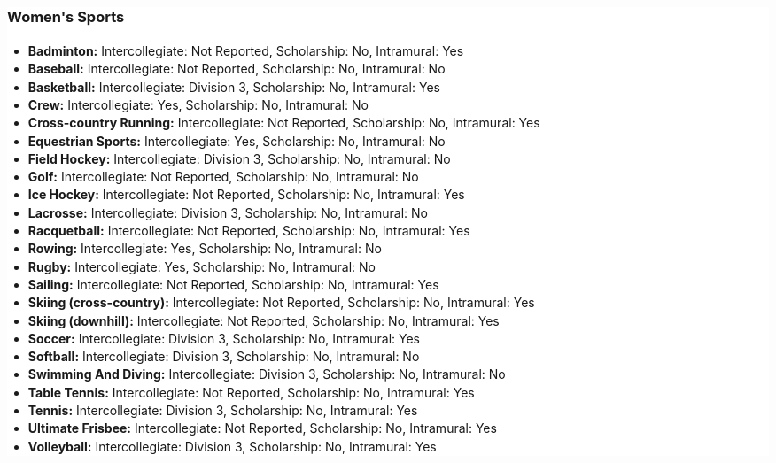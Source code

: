 ### Women's Sports

- **Badminton:** Intercollegiate: Not Reported, Scholarship: No, Intramural: Yes
- **Baseball:** Intercollegiate: Not Reported, Scholarship: No, Intramural: No
- **Basketball:** Intercollegiate: Division 3, Scholarship: No, Intramural: Yes
- **Crew:** Intercollegiate: Yes, Scholarship: No, Intramural: No
- **Cross-country Running:** Intercollegiate: Not Reported, Scholarship: No, Intramural: Yes
- **Equestrian Sports:** Intercollegiate: Yes, Scholarship: No, Intramural: No
- **Field Hockey:** Intercollegiate: Division 3, Scholarship: No, Intramural: No
- **Golf:** Intercollegiate: Not Reported, Scholarship: No, Intramural: No
- **Ice Hockey:** Intercollegiate: Not Reported, Scholarship: No, Intramural: Yes
- **Lacrosse:** Intercollegiate: Division 3, Scholarship: No, Intramural: No
- **Racquetball:** Intercollegiate: Not Reported, Scholarship: No, Intramural: Yes
- **Rowing:** Intercollegiate: Yes, Scholarship: No, Intramural: No
- **Rugby:** Intercollegiate: Yes, Scholarship: No, Intramural: No
- **Sailing:** Intercollegiate: Not Reported, Scholarship: No, Intramural: Yes
- **Skiing (cross-country):** Intercollegiate: Not Reported, Scholarship: No, Intramural: Yes
- **Skiing (downhill):** Intercollegiate: Not Reported, Scholarship: No, Intramural: Yes
- **Soccer:** Intercollegiate: Division 3, Scholarship: No, Intramural: Yes
- **Softball:** Intercollegiate: Division 3, Scholarship: No, Intramural: No
- **Swimming And Diving:** Intercollegiate: Division 3, Scholarship: No, Intramural: No
- **Table Tennis:** Intercollegiate: Not Reported, Scholarship: No, Intramural: Yes
- **Tennis:** Intercollegiate: Division 3, Scholarship: No, Intramural: Yes
- **Ultimate Frisbee:** Intercollegiate: Not Reported, Scholarship: No, Intramural: Yes
- **Volleyball:** Intercollegiate: Division 3, Scholarship: No, Intramural: Yes
